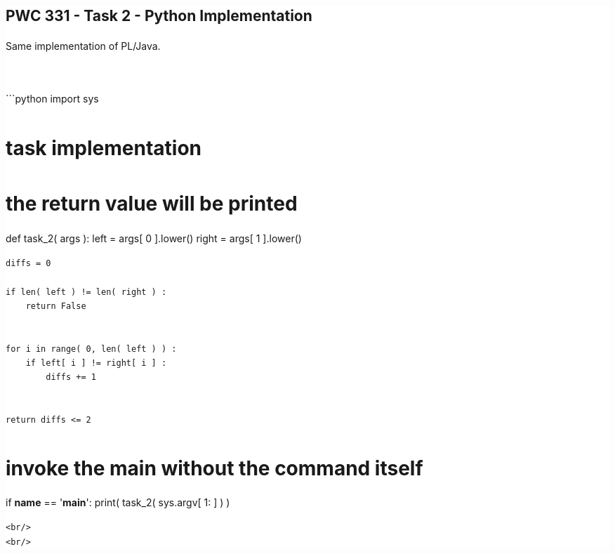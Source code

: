 

<a name="task2python"></a>
## PWC 331 - Task 2 - Python Implementation

Same implementation of PL/Java.


<br/>
<br/>
```python
import sys

# task implementation
# the return value will be printed
def task_2( args ):
    left  = args[ 0 ].lower()
    right = args[ 1 ].lower()

    diffs = 0

    if len( left ) != len( right ) :
        return False


    for i in range( 0, len( left ) ) :
        if left[ i ] != right[ i ] :
            diffs += 1


    return diffs <= 2

# invoke the main without the command itself
if __name__ == '__main__':
    print( task_2( sys.argv[ 1: ] ) )

```
<br/>
<br/>

